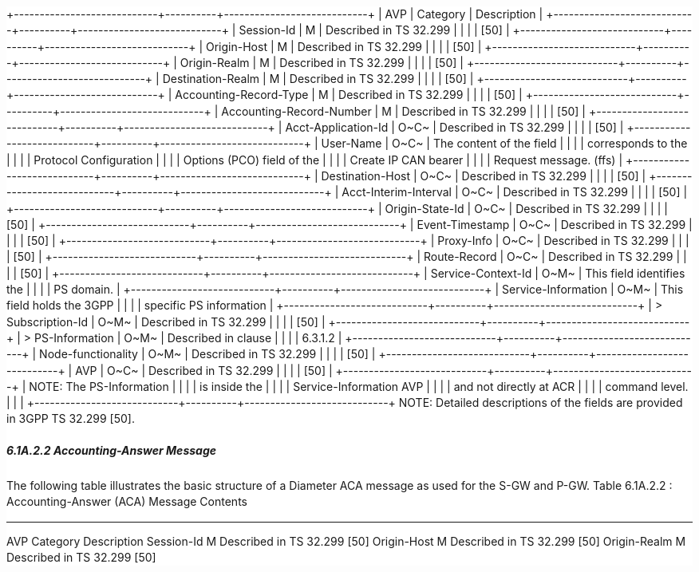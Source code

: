 +----------------------------+----------+----------------------------+ | AVP | Category | Description | +----------------------------+----------+----------------------------+ | Session-Id | M | Described in TS 32.299 | | | | [50] | +----------------------------+----------+----------------------------+ | Origin-Host | M | Described in TS 32.299 | | | | [50] | +----------------------------+----------+----------------------------+ | Origin-Realm | M | Described in TS 32.299 | | | | [50] | +----------------------------+----------+----------------------------+ | Destination-Realm | M | Described in TS 32.299 | | | | [50] | +----------------------------+----------+----------------------------+ | Accounting-Record-Type | M | Described in TS 32.299 | | | | [50] | +----------------------------+----------+----------------------------+ | Accounting-Record-Number | M | Described in TS 32.299 | | | | [50] | +----------------------------+----------+----------------------------+ | Acct-Application-Id | O~C~ | Described in TS 32.299 | | | | [50] | +----------------------------+----------+----------------------------+ | User-Name | O~C~ | The content of the field | | | | corresponds to the | | | | Protocol Configuration | | | | Options (PCO) field of the | | | | Create IP CAN bearer | | | | Request message. (ffs) | +----------------------------+----------+----------------------------+ | Destination-Host | O~C~ | Described in TS 32.299 | | | | [50] | +----------------------------+----------+----------------------------+ | Acct-Interim-Interval | O~C~ | Described in TS 32.299 | | | | [50] | +----------------------------+----------+----------------------------+ | Origin-State-Id | O~C~ | Described in TS 32.299 | | | | [50] | +----------------------------+----------+----------------------------+ | Event-Timestamp | O~C~ | Described in TS 32.299 | | | | [50] | +----------------------------+----------+----------------------------+ | Proxy-Info | O~C~ | Described in TS 32.299 | | | | [50] | +----------------------------+----------+----------------------------+ | Route-Record | O~C~ | Described in TS 32.299 | | | | [50] | +----------------------------+----------+----------------------------+ | Service-Context-Id | O~M~ | This field identifies the | | | | PS domain. | +----------------------------+----------+----------------------------+ | Service-Information | O~M~ | This field holds the 3GPP | | | | specific PS information | +----------------------------+----------+----------------------------+ | > Subscription-Id | O~M~ | Described in TS 32.299 | | | | [50] | +----------------------------+----------+----------------------------+ | > PS-Information | O~M~ | Described in clause | | | | 6.3.1.2 | +----------------------------+----------+----------------------------+ | Node-functionality | O~M~ | Described in TS 32.299 | | | | [50] | +----------------------------+----------+----------------------------+ | AVP | O~C~ | Described in TS 32.299 | | | | [50] | +----------------------------+----------+----------------------------+ | NOTE: The PS-Information | | | | is inside the | | | | Service-Information AVP | | | | and not directly at ACR | | | | command level. | | | +----------------------------+----------+----------------------------+
NOTE: Detailed descriptions of the fields are provided in 3GPP TS 32.299 [50].
##### 6.1A.2.2 Accounting-Answer Message
The following table illustrates the basic structure of a Diameter ACA message
as used for the S-GW and P-GW.
Table 6.1A.2.2 : Accounting-Answer (ACA) Message Contents
* * *
AVP Category Description Session-Id M Described in TS 32.299 [50] Origin-Host
M Described in TS 32.299 [50] Origin-Realm M Described in TS 32.299 [50]
